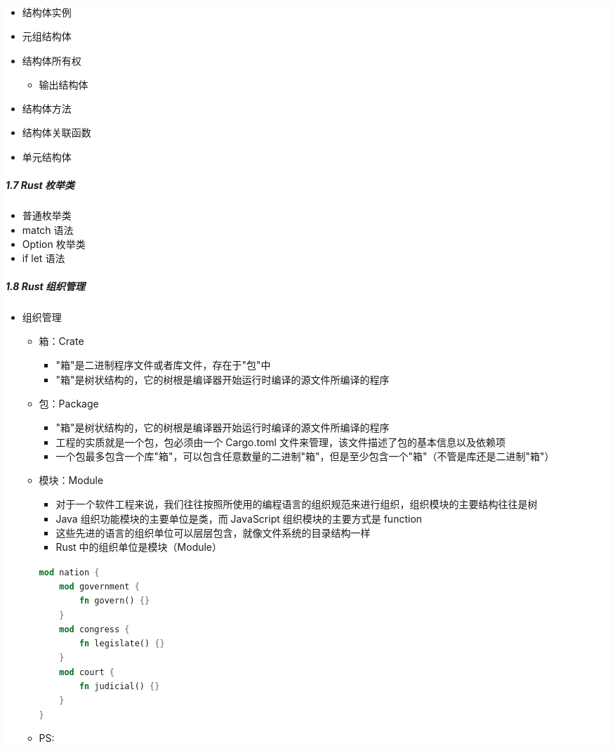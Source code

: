 - 结构体实例

- 元组结构体

- 结构体所有权

  - 输出结构体

- 结构体方法

- 结构体关联函数

- 单元结构体

##### 1.7 Rust 枚举类

- 普通枚举类
- match 语法
- Option 枚举类
- if let 语法

##### 1.8 Rust 组织管理

- 组织管理

  - 箱：Crate

    - "箱"是二进制程序文件或者库文件，存在于"包"中
    - "箱"是树状结构的，它的树根是编译器开始运行时编译的源文件所编译的程序

  - 包：Package

    - "箱"是树状结构的，它的树根是编译器开始运行时编译的源文件所编译的程序
    - 工程的实质就是一个包，包必须由一个 Cargo.toml 文件来管理，该文件描述了包的基本信息以及依赖项
    - 一个包最多包含一个库"箱"，可以包含任意数量的二进制"箱"，但是至少包含一个"箱"（不管是库还是二进制"箱"）

  - 模块：Module

    - 对于一个软件工程来说，我们往往按照所使用的编程语言的组织规范来进行组织，组织模块的主要结构往往是树
    - Java 组织功能模块的主要单位是类，而 JavaScript 组织模块的主要方式是 function
    - 这些先进的语言的组织单位可以层层包含，就像文件系统的目录结构一样
    - Rust 中的组织单位是模块（Module）

    ```rust
    mod nation {
        mod government {
            fn govern() {}
        }
        mod congress {
            fn legislate() {}
        }
        mod court {
            fn judicial() {}
        }
    }
    ```

  - PS:
